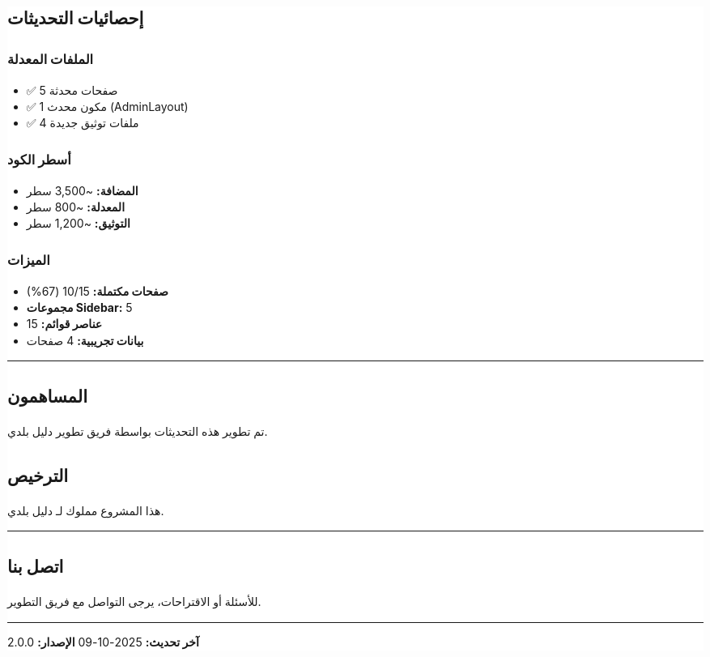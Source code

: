 
## إحصائيات التحديثات

### الملفات المعدلة
- ✅ 5 صفحات محدثة
- ✅ 1 مكون محدث (AdminLayout)
- ✅ 4 ملفات توثيق جديدة

### أسطر الكود
- **المضافة:** ~3,500 سطر
- **المعدلة:** ~800 سطر
- **التوثيق:** ~1,200 سطر

### الميزات
- **صفحات مكتملة:** 10/15 (67%)
- **مجموعات Sidebar:** 5
- **عناصر قوائم:** 15
- **بيانات تجريبية:** 4 صفحات

---

## المساهمون

تم تطوير هذه التحديثات بواسطة فريق تطوير دليل بلدي.

## الترخيص

هذا المشروع مملوك لـ دليل بلدي.

---

## اتصل بنا

للأسئلة أو الاقتراحات، يرجى التواصل مع فريق التطوير.

---

**آخر تحديث:** 2025-10-09
**الإصدار:** 2.0.0
